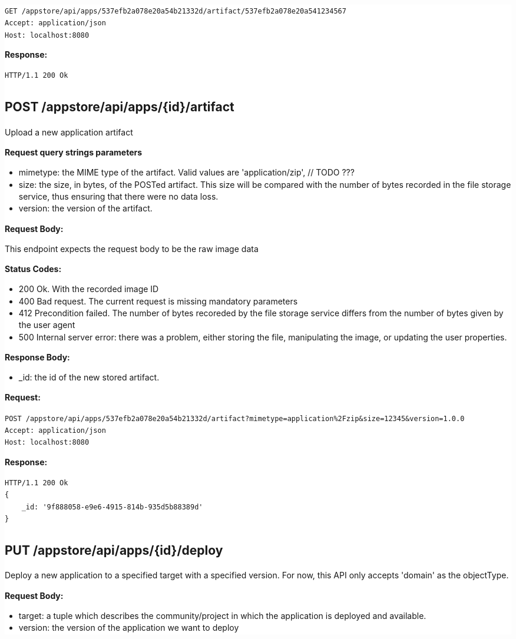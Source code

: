     GET /appstore/api/apps/537efb2a078e20a54b21332d/artifact/537efb2a078e20a541234567
    Accept: application/json
    Host: localhost:8080

**Response:**

    HTTP/1.1 200 Ok

## POST /appstore/api/apps/{id}/artifact

Upload a new application artifact

**Request query strings parameters**

- mimetype: the MIME type of the artifact. Valid values are 'application/zip', // TODO ???
- size: the size, in bytes, of the POSTed artifact. This size will be compared with the number of bytes recorded in the file storage service, thus ensuring that there were no data loss.
- version: the version of the artifact.

**Request Body:**

This endpoint expects the request body to be the raw image data

**Status Codes:**

- 200 Ok. With the recorded image ID
- 400 Bad request. The current request is missing mandatory parameters
- 412 Precondition failed. The number of bytes recoreded by the file storage service differs from the number of bytes given by the user agent
- 500 Internal server error: there was a problem, either storing the file, manipulating the image, or updating the user properties.

**Response Body:**

- _id: the id of the new stored artifact.

**Request:**

    POST /appstore/api/apps/537efb2a078e20a54b21332d/artifact?mimetype=application%2Fzip&size=12345&version=1.0.0
    Accept: application/json
    Host: localhost:8080

**Response:**

    HTTP/1.1 200 Ok
    {
        _id: '9f888058-e9e6-4915-814b-935d5b88389d'
    }

## PUT /appstore/api/apps/{id}/deploy

Deploy a new application to a specified target with a specified version.
For now, this API only accepts 'domain' as the objectType.

**Request Body:**

- target: a tuple which describes the community/project in which the application is deployed and available.
- version: the version of the application we want to deploy
